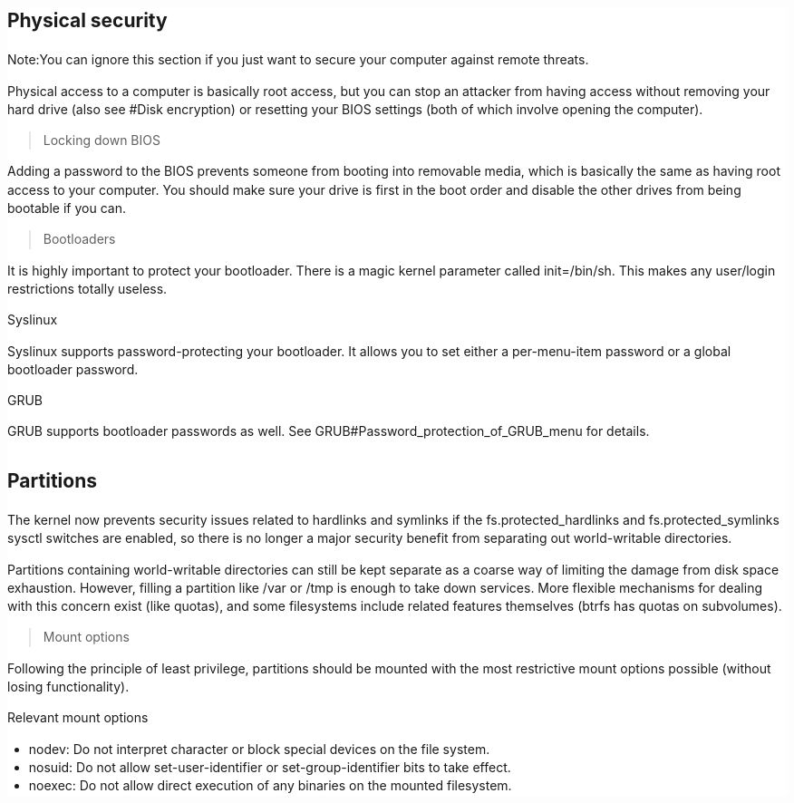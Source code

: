 Physical security
-----------------

Note:You can ignore this section if you just want to secure your
computer against remote threats.

Physical access to a computer is basically root access, but you can stop
an attacker from having access without removing your hard drive (also
see #Disk encryption) or resetting your BIOS settings (both of which
involve opening the computer).

> Locking down BIOS

Adding a password to the BIOS prevents someone from booting into
removable media, which is basically the same as having root access to
your computer. You should make sure your drive is first in the boot
order and disable the other drives from being bootable if you can.

> Bootloaders

It is highly important to protect your bootloader. There is a magic
kernel parameter called init=/bin/sh. This makes any user/login
restrictions totally useless.

Syslinux

Syslinux supports password-protecting your bootloader. It allows you to
set either a per-menu-item password or a global bootloader password.

GRUB

GRUB supports bootloader passwords as well. See
GRUB#Password_protection_of_GRUB_menu for details.

Partitions
----------

The kernel now prevents security issues related to hardlinks and
symlinks if the fs.protected_hardlinks and fs.protected_symlinks sysctl
switches are enabled, so there is no longer a major security benefit
from separating out world-writable directories.

Partitions containing world-writable directories can still be kept
separate as a coarse way of limiting the damage from disk space
exhaustion. However, filling a partition like /var or /tmp is enough to
take down services. More flexible mechanisms for dealing with this
concern exist (like quotas), and some filesystems include related
features themselves (btrfs has quotas on subvolumes).

> Mount options

Following the principle of least privilege, partitions should be mounted
with the most restrictive mount options possible (without losing
functionality).

Relevant mount options

-   nodev: Do not interpret character or block special devices on the
    file system.
-   nosuid: Do not allow set-user-identifier or set-group-identifier
    bits to take effect.
-   noexec: Do not allow direct execution of any binaries on the mounted
    filesystem.
